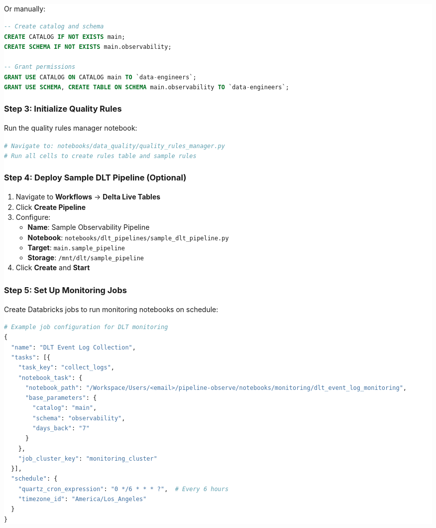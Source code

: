 Or manually:

```sql
-- Create catalog and schema
CREATE CATALOG IF NOT EXISTS main;
CREATE SCHEMA IF NOT EXISTS main.observability;

-- Grant permissions
GRANT USE CATALOG ON CATALOG main TO `data-engineers`;
GRANT USE SCHEMA, CREATE TABLE ON SCHEMA main.observability TO `data-engineers`;
```

### Step 3: Initialize Quality Rules

Run the quality rules manager notebook:

```bash
# Navigate to: notebooks/data_quality/quality_rules_manager.py
# Run all cells to create rules table and sample rules
```

### Step 4: Deploy Sample DLT Pipeline (Optional)

1. Navigate to **Workflows** → **Delta Live Tables**
2. Click **Create Pipeline**
3. Configure:
   - **Name**: Sample Observability Pipeline
   - **Notebook**: `notebooks/dlt_pipelines/sample_dlt_pipeline.py`
   - **Target**: `main.sample_pipeline`
   - **Storage**: `/mnt/dlt/sample_pipeline`
4. Click **Create** and **Start**

### Step 5: Set Up Monitoring Jobs

Create Databricks jobs to run monitoring notebooks on schedule:

```python
# Example job configuration for DLT monitoring
{
  "name": "DLT Event Log Collection",
  "tasks": [{
    "task_key": "collect_logs",
    "notebook_task": {
      "notebook_path": "/Workspace/Users/<email>/pipeline-observe/notebooks/monitoring/dlt_event_log_monitoring",
      "base_parameters": {
        "catalog": "main",
        "schema": "observability",
        "days_back": "7"
      }
    },
    "job_cluster_key": "monitoring_cluster"
  }],
  "schedule": {
    "quartz_cron_expression": "0 */6 * * * ?",  # Every 6 hours
    "timezone_id": "America/Los_Angeles"
  }
}
```
